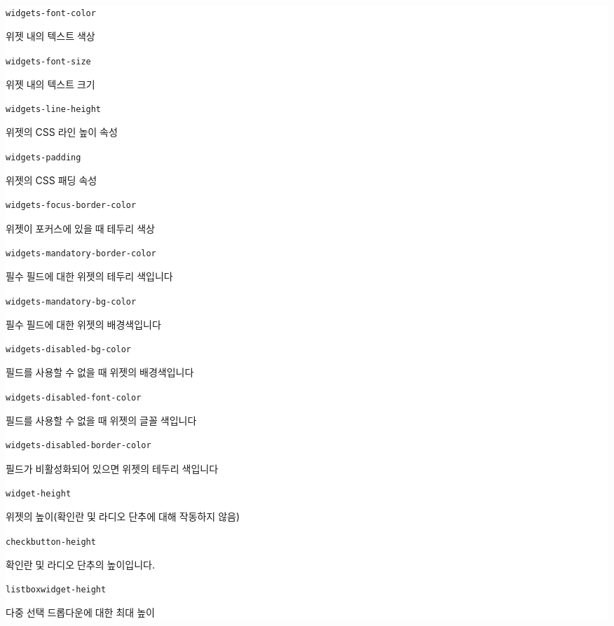    <td><p><code>widgets-font-color</code></p> </td>
   <td><p>위젯 내의 텍스트 색상</p> </td>
  </tr>
  <tr>
   <td><p><code>widgets-font-size</code></p> </td>
   <td><p>위젯 내의 텍스트 크기</p> </td>
  </tr>
  <tr>
   <td><p><code>widgets-line-height</code></p> </td>
   <td>위젯의 CSS 라인 높이 속성 </td>
  </tr>
  <tr>
   <td><p><code>widgets-padding</code></p> </td>
   <td><p>위젯의 CSS 패딩 속성</p> </td>
  </tr>
  <tr>
   <td><p><code>widgets-focus-border-color</code></p> </td>
   <td><p>위젯이 포커스에 있을 때 테두리 색상</p> </td>
  </tr>
  <tr>
   <td><p><code>widgets-mandatory-border-color</code></p> </td>
   <td><p>필수 필드에 대한 위젯의 테두리 색입니다</p> </td>
  </tr>
  <tr>
   <td><p><code>widgets-mandatory-bg-color</code></p> </td>
   <td><p>필수 필드에 대한 위젯의 배경색입니다</p> </td>
  </tr>
  <tr>
   <td><p><code>widgets-disabled-bg-color</code></p> </td>
   <td><p>필드를 사용할 수 없을 때 위젯의 배경색입니다</p> </td>
  </tr>
  <tr>
   <td><p><code>widgets-disabled-font-color</code></p> </td>
   <td><p>필드를 사용할 수 없을 때 위젯의 글꼴 색입니다</p> </td>
  </tr>
  <tr>
   <td><p><code>widgets-disabled-border-color</code></p> </td>
   <td><p>필드가 비활성화되어 있으면 위젯의 테두리 색입니다</p> </td>
  </tr>
  <tr>
   <td><p><code>widget-height</code></p> </td>
   <td>위젯의 높이(확인란 및 라디오 단추에 대해 작동하지 않음)</td>
  </tr>
  <tr>
   <td><p><code>checkbutton-height</code></p> </td>
   <td><p>확인란 및 라디오 단추의 높이입니다.</p> </td>
  </tr>
  <tr>
   <td><p><code>listboxwidget-height</code></p> </td>
   <td><p>다중 선택 드롭다운에 대한 최대 높이</p> </td>
  </tr>
 </tbody>
</table>
